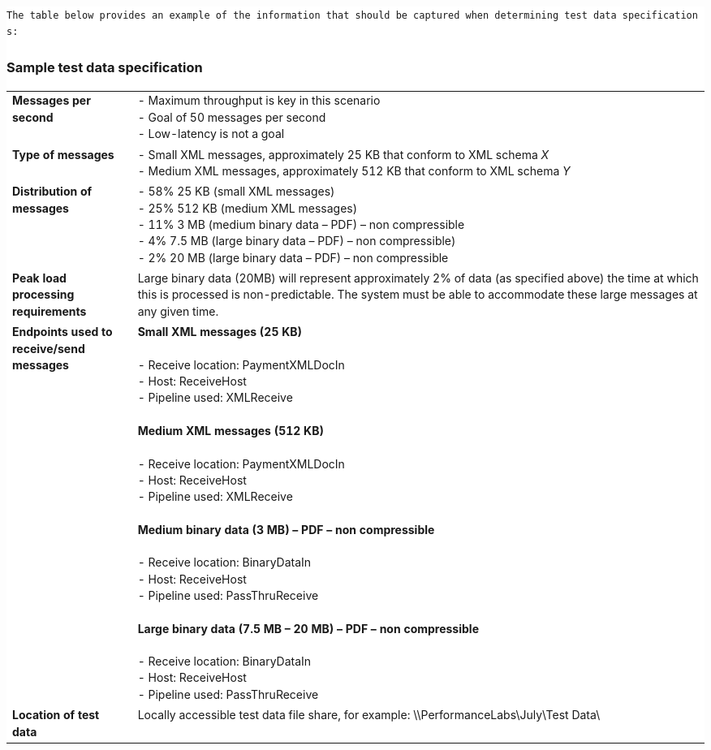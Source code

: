     The table below provides an example of the information that should be captured when determining test data specifications:  
  
  ### Sample test data specification  
  
  |                                             |                                                                                                                                                                                                                                                                                                                                                                                                                                                                                                                                                                                                                                                                                                |
  |---------------------------------------------|------------------------------------------------------------------------------------------------------------------------------------------------------------------------------------------------------------------------------------------------------------------------------------------------------------------------------------------------------------------------------------------------------------------------------------------------------------------------------------------------------------------------------------------------------------------------------------------------------------------------------------------------------------------------------------------------|
  |           **Messages per second**           |                                                                                                                                                                                                                                                                                   -   Maximum throughput is key in this scenario<br />-   Goal of 50 messages per second<br />-   Low-latency is not a goal                                                                                                                                                                                                                                                                                    |
  |            **Type of messages**             |                                                                                                                                                                                                                                                                  -   Small XML messages, approximately 25 KB that conform to XML schema *X*<br />-   Medium XML messages, approximately 512 KB that conform to XML schema *Y*                                                                                                                                                                                                                                                                  |
  |        **Distribution of messages**         |                                                                                                                                                                                                          -   58% 25 KB (small XML messages)<br />-   25% 512 KB (medium XML messages)<br />-   11% 3 MB (medium binary data – PDF) – non compressible<br />-   4% 7.5 MB (large binary data – PDF) – non compressible)<br />-   2% 20 MB (large binary data – PDF) – non compressible                                                                                                                                                                                                          |
  |    **Peak load processing requirements**    |                                                                                                                                                                                                                                  Large binary data (20MB) will represent approximately 2% of data (as specified above) the time at which this is processed is non-predictable. The system must be able to accommodate these large messages at any given time.                                                                                                                                                                                                                                  |
  | **Endpoints used to receive/send messages** | **Small XML messages (25 KB)**<br /><br /> -   Receive location: PaymentXMLDocIn<br />-   Host: ReceiveHost<br />-   Pipeline used: XMLReceive<br /><br /> **Medium XML messages (512 KB)**<br /><br /> -   Receive location: PaymentXMLDocIn<br />-   Host: ReceiveHost<br />-   Pipeline used: XMLReceive<br /><br /> **Medium binary data (3 MB) – PDF – non compressible**<br /><br /> -   Receive location: BinaryDataIn<br />-   Host: ReceiveHost<br />-   Pipeline used: PassThruReceive<br /><br /> **Large binary data (7.5 MB – 20 MB) – PDF – non compressible**<br /><br /> -   Receive location: BinaryDataIn<br />-   Host: ReceiveHost<br />-   Pipeline used: PassThruReceive |
  |          **Location of test data**          |                                                                                                                                                                                                                                                                                                    Locally accessible test data file share, for example: \\\PerformanceLabs\July\Test Data\                                                                                                                                                                                                                                                                                                    |
  